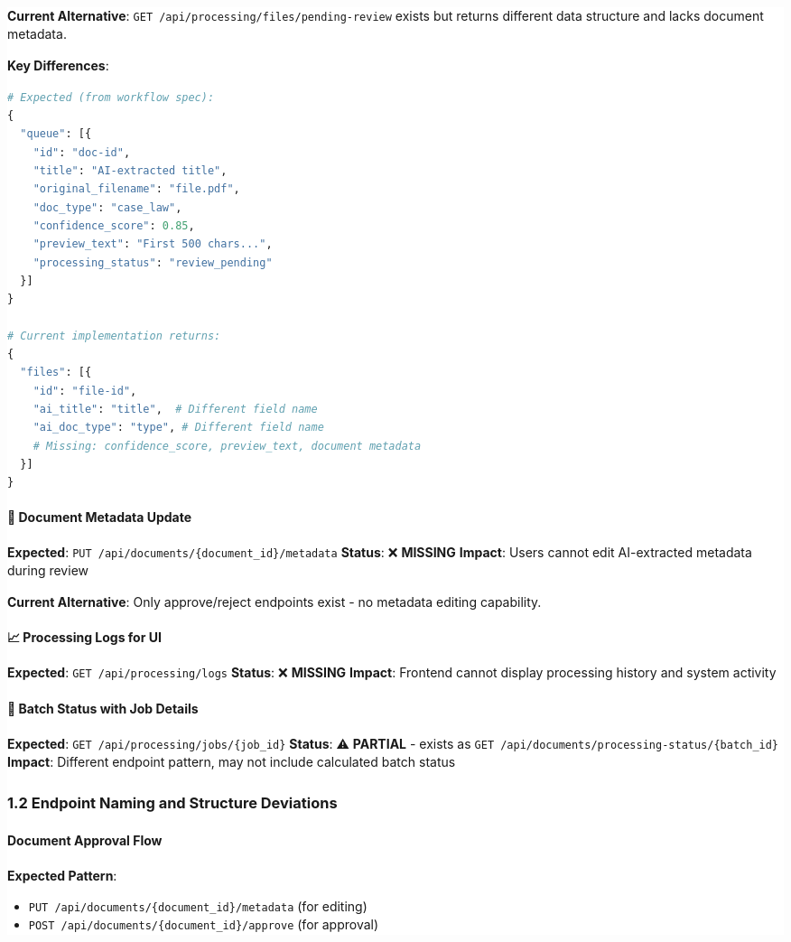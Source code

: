 **Current Alternative**: `GET /api/processing/files/pending-review` exists but returns different data structure and lacks document metadata.

**Key Differences**:
```python
# Expected (from workflow spec):
{
  "queue": [{
    "id": "doc-id",
    "title": "AI-extracted title",
    "original_filename": "file.pdf",
    "doc_type": "case_law",
    "confidence_score": 0.85,
    "preview_text": "First 500 chars...",
    "processing_status": "review_pending"
  }]
}

# Current implementation returns:
{
  "files": [{
    "id": "file-id",
    "ai_title": "title",  # Different field name
    "ai_doc_type": "type", # Different field name
    # Missing: confidence_score, preview_text, document metadata
  }]
}
```

#### **📝 Document Metadata Update**
**Expected**: `PUT /api/documents/{document_id}/metadata`
**Status**: ❌ **MISSING**
**Impact**: Users cannot edit AI-extracted metadata during review

**Current Alternative**: Only approve/reject endpoints exist - no metadata editing capability.

#### **📈 Processing Logs for UI**
**Expected**: `GET /api/processing/logs`
**Status**: ❌ **MISSING**
**Impact**: Frontend cannot display processing history and system activity

#### **🔄 Batch Status with Job Details**
**Expected**: `GET /api/processing/jobs/{job_id}`
**Status**: ⚠️ **PARTIAL** - exists as `GET /api/documents/processing-status/{batch_id}`
**Impact**: Different endpoint pattern, may not include calculated batch status

### 1.2 Endpoint Naming and Structure Deviations

#### **Document Approval Flow**
**Expected Pattern**:
- `PUT /api/documents/{document_id}/metadata` (for editing)
- `POST /api/documents/{document_id}/approve` (for approval)
